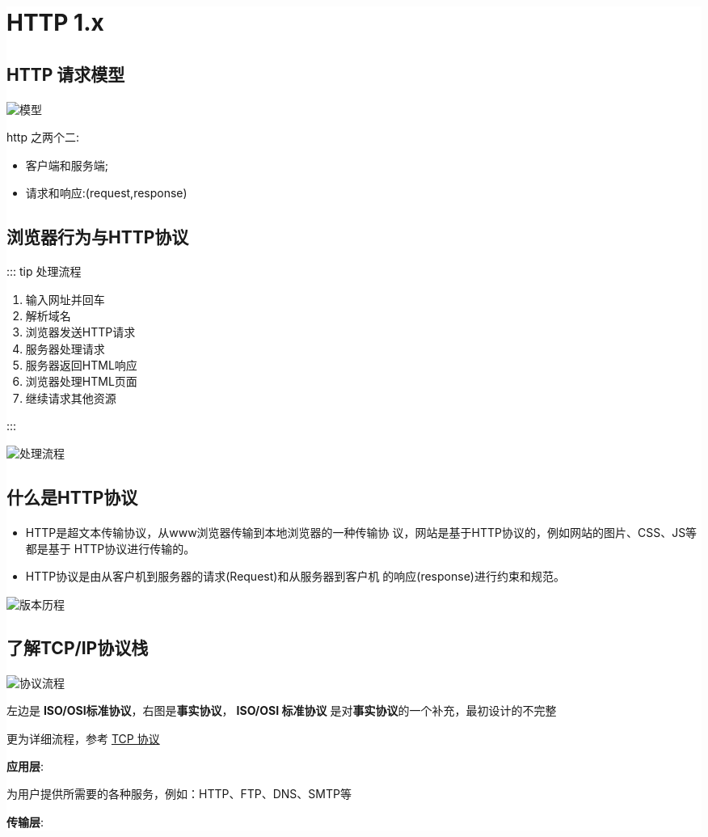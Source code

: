 # HTTP 1.x

## HTTP 请求模型

![模型](/http/model.png)

http 之两个二:

* 客户端和服务端;

* 请求和响应:(request,response)

## 浏览器行为与HTTP协议

::: tip 处理流程

1. 输入网址并回车
2. 解析域名
3. 浏览器发送HTTP请求
4. 服务器处理请求
5. 服务器返回HTML响应
6. 浏览器处理HTML页面
7. 继续请求其他资源

:::

![处理流程](/http/request_step.png)

## 什么是HTTP协议

* HTTP是超文本传输协议，从www浏览器传输到本地浏览器的一种传输协
议，网站是基于HTTP协议的，例如网站的图片、CSS、JS等都是基于
HTTP协议进行传输的。

* HTTP协议是由从客户机到服务器的请求(Request)和从服务器到客户机
的响应(response)进行约束和规范。

![版本历程](/http/version.png)

## 了解TCP/IP协议栈

![协议流程](/http/tcp.png)

左边是 **ISO/OSI标准协议**，右图是**事实协议**， **ISO/OSI 标准协议** 是对**事实协议**的一个补充，最初设计的不完整

更为详细流程，参考 [TCP 协议](/blog/http/tcp)

**应用层**:

为用户提供所需要的各种服务，例如：HTTP、FTP、DNS、SMTP等

**传输层**:
